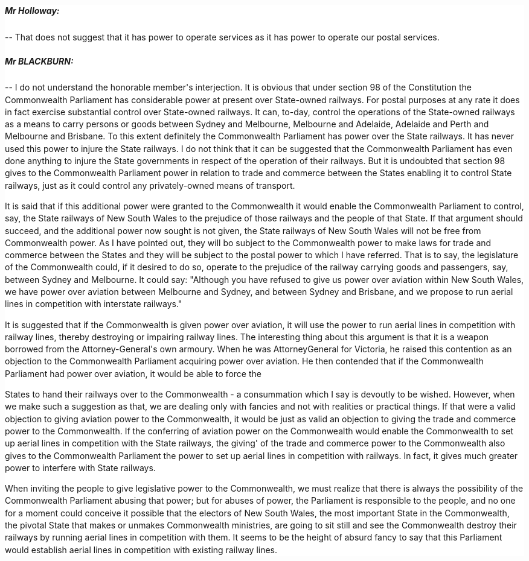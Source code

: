 ##### Mr Holloway:

--  That does not suggest that it has power to operate services as it has power to operate our postal services. 

##### Mr BLACKBURN:

-- I do not understand the honorable member's interjection. It is obvious that under section 98 of the Constitution the Commonwealth Parliament has considerable power at present over State-owned railways. For postal purposes at any rate it does in fact exercise substantial control over State-owned railways. It can, to-day, control the operations of the State-owned railways as a means to carry persons or goods between Sydney and Melbourne, Melbourne and Adelaide, Adelaide and Perth and Melbourne and Brisbane. To this extent definitely the Commonwealth Parliament  has power over the State railways. It has never used this power to injure the State railways. I do not think that it can be suggested that the Commonwealth Parliament has even done anything to injure the State governments in respect of the operation of their railways. But it is undoubted that section 98 gives to the Commonwealth Parliament power in relation to trade and commerce between the States enabling it to control State railways, just as it could control any privately-owned means of transport. 

It is said that if this additional power were granted to the Commonwealth it would enable the Commonwealth Parliament to control, say, the State railways of New South Wales to the prejudice of those railways and the people of that State. If that argument should succeed, and the additional power now sought is not given, the State railways of New South Wales will not be free from Commonwealth power. As I have pointed out, they will bo subject to the Commonwealth power to make laws for trade and commerce between the States and they will be subject to the postal power to which I have referred. That is to say, the legislature of the Commonwealth could, if it desired to do so, operate to the prejudice of the railway carrying goods and passengers, say, between Sydney and Melbourne. It could say: "Although you have refused to give us power over aviation within New South Wales, we have power over aviation between Melbourne and Sydney, and between Sydney and Brisbane, and we propose to run aerial lines in competition with interstate railways." 

It is suggested that if the Commonwealth is given power over aviation, it will use the power to run aerial lines in competition with railway lines, thereby destroying or impairing railway lines. The interesting thing about this argument is that it is a weapon borrowed from the Attorney-General's own armoury. When he was AttorneyGeneral for Victoria, he raised this contention as an objection to the Commonwealth Parliament acquiring power over aviation. He then contended that if the Commonwealth Parliament had power over aviation, it would be able to force the 

States to hand their railways over to the Commonwealth - a consummation which I say is devoutly to be wished. However, when we make such a suggestion as that, we are dealing only with fancies and not with realities or practical things. If that were a valid objection to giving aviation power to the Commonwealth, it would be just as valid an objection to giving the trade and commerce power to the Commonwealth. If the conferring of aviation power on the Commonwealth would enable the Commonwealth to set up aerial lines in competition with the State railways, the giving' of the trade and commerce power to the Commonwealth also gives to the Commonwealth Parliament the power to set up aerial lines in competition with railways. In fact, it gives much greater power to interfere with State railways. 

When inviting the people to give legislative power to the Commonwealth, we must realize that there is always the possibility of the Commonwealth Parliament abusing that power; but for abuses of power, the Parliament is responsible to the people, and no one for a moment could conceive it possible that the electors of New South Wales, the most important State in the Commonwealth, the pivotal State that makes or unmakes Commonwealth ministries, are going to sit still and see the Commonwealth destroy their railways by running aerial lines in competition with them. It seems to be the height of absurd fancy to say that this Parliament would establish aerial lines in competition with existing railway lines. 
